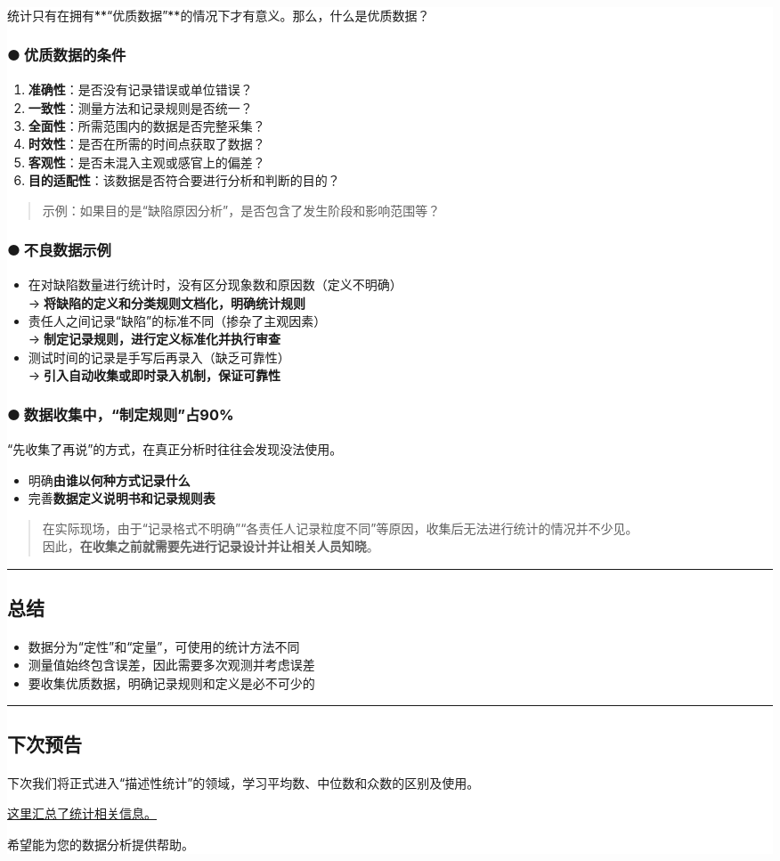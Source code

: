统计只有在拥有**“优质数据”**的情况下才有意义。那么，什么是优质数据？

### ● 优质数据的条件

1. **准确性**：是否没有记录错误或单位错误？  
2. **一致性**：测量方法和记录规则是否统一？  
3. **全面性**：所需范围内的数据是否完整采集？  
4. **时效性**：是否在所需的时间点获取了数据？  
5. **客观性**：是否未混入主观或感官上的偏差？  
6. **目的适配性**：该数据是否符合要进行分析和判断的目的？  

> 示例：如果目的是“缺陷原因分析”，是否包含了发生阶段和影响范围等？

### ● 不良数据示例

- 在对缺陷数量进行统计时，没有区分现象数和原因数（定义不明确）  
  → **将缺陷的定义和分类规则文档化，明确统计规则**  
- 责任人之间记录“缺陷”的标准不同（掺杂了主观因素）  
  → **制定记录规则，进行定义标准化并执行审查**  
- 测试时间的记录是手写后再录入（缺乏可靠性）  
  → **引入自动收集或即时录入机制，保证可靠性**

### ● 数据收集中，“制定规则”占90%

“先收集了再说”的方式，在真正分析时往往会发现没法使用。

- 明确**由谁以何种方式记录什么**  
- 完善**数据定义说明书和记录规则表**

> 在实际现场，由于“记录格式不明确”“各责任人记录粒度不同”等原因，收集后无法进行统计的情况并不少见。  
> 因此，**在收集之前就需要先进行记录设计并让相关人员知晓**。

---

## 总结

- 数据分为“定性”和“定量”，可使用的统计方法不同  
- 测量值始终包含误差，因此需要多次观测并考虑误差  
- 要收集优质数据，明确记录规则和定义是必不可少的

---

## 下次预告

下次我们将正式进入“描述性统计”的领域，学习平均数、中位数和众数的区别及使用。

[这里汇总了统计相关信息。](/analytics/)

希望能为您的数据分析提供帮助。

<style>
img {
    border: 1px gray solid;
}
</style>
